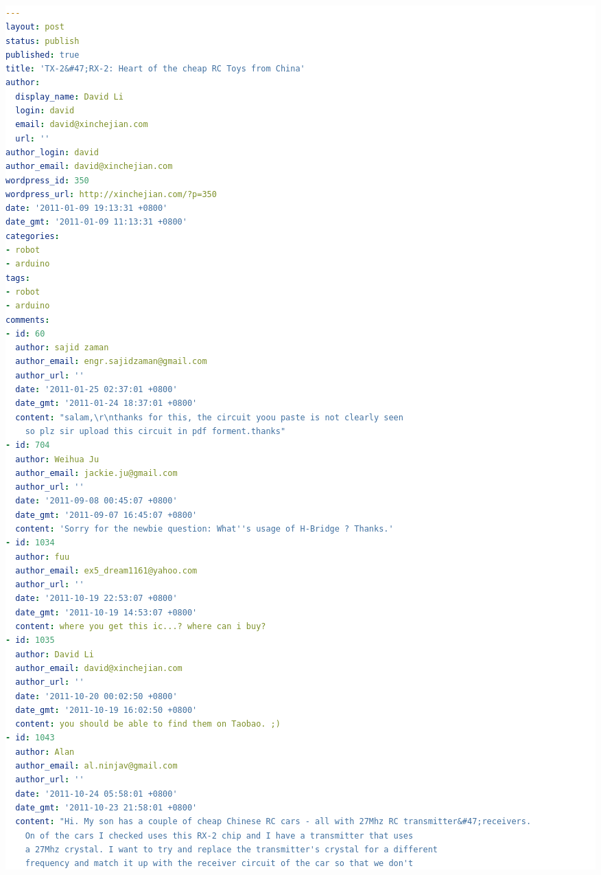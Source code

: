 ```yaml
---
layout: post
status: publish
published: true
title: 'TX-2&#47;RX-2: Heart of the cheap RC Toys from China'
author:
  display_name: David Li
  login: david
  email: david@xinchejian.com
  url: ''
author_login: david
author_email: david@xinchejian.com
wordpress_id: 350
wordpress_url: http://xinchejian.com/?p=350
date: '2011-01-09 19:13:31 +0800'
date_gmt: '2011-01-09 11:13:31 +0800'
categories:
- robot
- arduino
tags:
- robot
- arduino
comments:
- id: 60
  author: sajid zaman
  author_email: engr.sajidzaman@gmail.com
  author_url: ''
  date: '2011-01-25 02:37:01 +0800'
  date_gmt: '2011-01-24 18:37:01 +0800'
  content: "salam,\r\nthanks for this, the circuit yoou paste is not clearly seen
    so plz sir upload this circuit in pdf forment.thanks"
- id: 704
  author: Weihua Ju
  author_email: jackie.ju@gmail.com
  author_url: ''
  date: '2011-09-08 00:45:07 +0800'
  date_gmt: '2011-09-07 16:45:07 +0800'
  content: 'Sorry for the newbie question: What''s usage of H-Bridge ? Thanks.'
- id: 1034
  author: fuu
  author_email: ex5_dream1161@yahoo.com
  author_url: ''
  date: '2011-10-19 22:53:07 +0800'
  date_gmt: '2011-10-19 14:53:07 +0800'
  content: where you get this ic...? where can i buy?
- id: 1035
  author: David Li
  author_email: david@xinchejian.com
  author_url: ''
  date: '2011-10-20 00:02:50 +0800'
  date_gmt: '2011-10-19 16:02:50 +0800'
  content: you should be able to find them on Taobao. ;)
- id: 1043
  author: Alan
  author_email: al.ninjav@gmail.com
  author_url: ''
  date: '2011-10-24 05:58:01 +0800'
  date_gmt: '2011-10-23 21:58:01 +0800'
  content: "Hi. My son has a couple of cheap Chinese RC cars - all with 27Mhz RC transmitter&#47;receivers.
    On of the cars I checked uses this RX-2 chip and I have a transmitter that uses
    a 27Mhz crystal. I want to try and replace the transmitter's crystal for a different
    frequency and match it up with the receiver circuit of the car so that we don't
```